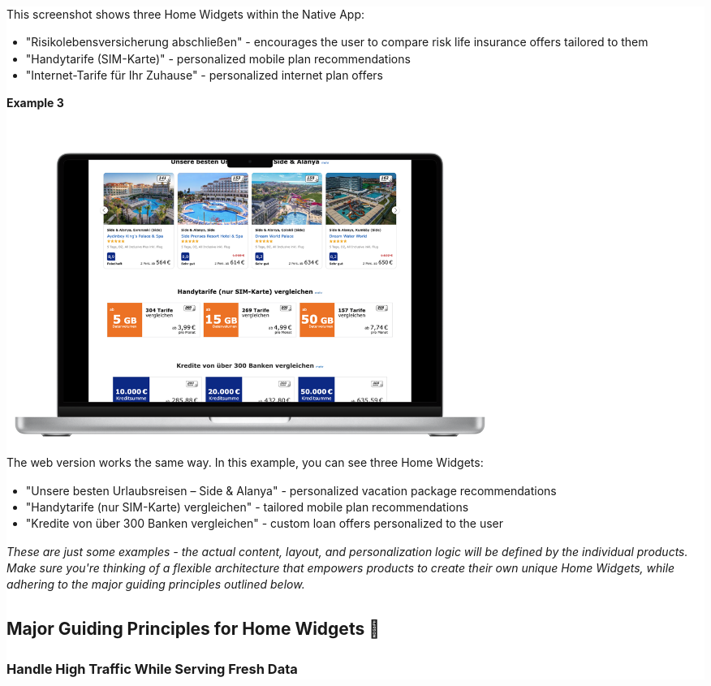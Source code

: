 This screenshot shows three Home Widgets within the Native App:

- "Risikolebensversicherung abschließen" - encourages the user to compare risk life insurance offers tailored to them
- "Handytarife (SIM-Karte)" - personalized mobile plan recommendations
- "Internet-Tarife für Ihr Zuhause" - personalized internet plan offers

**Example 3**

<img src="assets/web-1.png" alt="Web Desktop Home Widgets" style="max-width: 100%; width: 600px; border-radius: 8px;" />

The web version works the same way. In this example, you can see three Home Widgets:

- "Unsere besten Urlaubsreisen – Side & Alanya" - personalized vacation package recommendations
- "Handytarife (nur SIM-Karte) vergleichen" - tailored mobile plan recommendations
- "Kredite von über 300 Banken vergleichen" - custom loan offers personalized to the user

_These are just some examples - the actual content, layout, and personalization logic will be defined by the individual products. Make sure you're thinking of a flexible architecture that empowers products to create their own unique Home Widgets, while adhering to the major guiding principles outlined below._

## Major Guiding Principles for Home Widgets 💅

### Handle High Traffic While Serving Fresh Data
